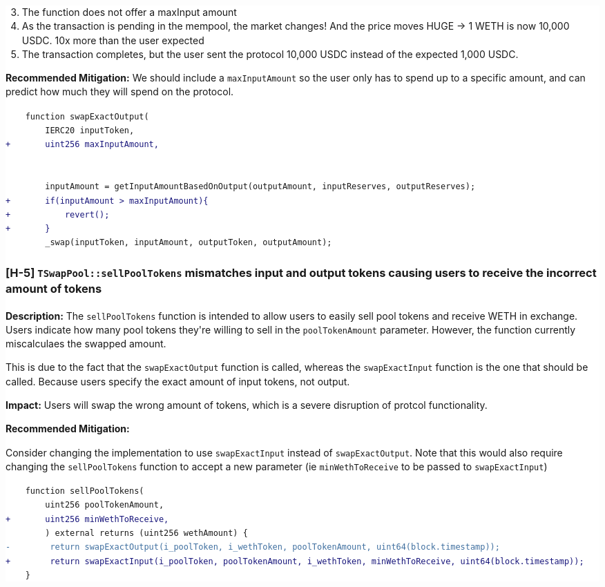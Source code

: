 3. The function does not offer a maxInput amount
4. As the transaction is pending in the mempool, the market changes! And the price moves HUGE -> 1 WETH is now 10,000 USDC. 10x more than the user expected
5. The transaction completes, but the user sent the protocol 10,000 USDC instead of the expected 1,000 USDC.




**Recommended Mitigation:**  We should include a `maxInputAmount` so the user only has to spend up to a specific amount, and can predict how much they will spend on the protocol.

```diff
    function swapExactOutput(
        IERC20 inputToken, 
+       uint256 maxInputAmount,


        inputAmount = getInputAmountBasedOnOutput(outputAmount, inputReserves, outputReserves);
+       if(inputAmount > maxInputAmount){
+           revert();
+       }        
        _swap(inputToken, inputAmount, outputToken, outputAmount);
```

### [H-5] `TSwapPool::sellPoolTokens` mismatches input and output tokens causing users to receive the incorrect amount of tokens

**Description:** The `sellPoolTokens` function is intended to allow users to easily sell pool tokens and receive WETH in exchange. Users indicate how many pool tokens they're willing to sell in the `poolTokenAmount` parameter. However, the function currently miscalculaes the swapped amount.

This is due to the fact that the `swapExactOutput` function is called, whereas the `swapExactInput` function is the one that should be called. Because users specify the exact amount of input tokens, not output.

**Impact:** Users will swap the wrong amount of tokens, which is a severe disruption of protcol functionality.

**Recommended Mitigation:**

Consider changing the implementation to use `swapExactInput` instead of `swapExactOutput`. Note that this would also require changing the `sellPoolTokens` function to accept a new parameter (ie `minWethToReceive` to be passed to `swapExactInput`)

```diff
    function sellPoolTokens(
        uint256 poolTokenAmount,
+       uint256 minWethToReceive,    
        ) external returns (uint256 wethAmount) {
-        return swapExactOutput(i_poolToken, i_wethToken, poolTokenAmount, uint64(block.timestamp));
+        return swapExactInput(i_poolToken, poolTokenAmount, i_wethToken, minWethToReceive, uint64(block.timestamp));
    }
```

